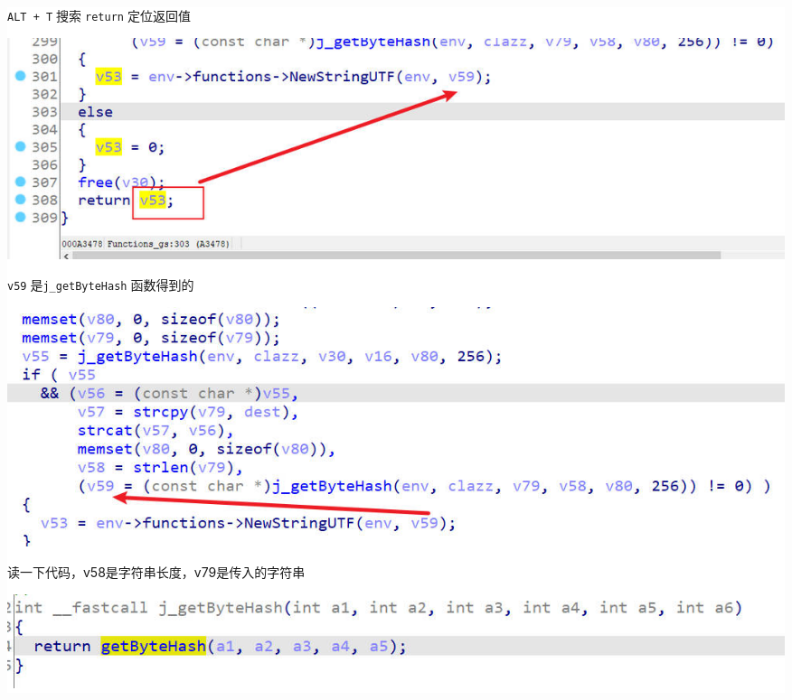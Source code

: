 `ALT + T` 搜索 `return` 定位返回值

<img src="./assets/21.jpg">

`v59` 是`j_getByteHash` 函数得到的

<img src="./assets/22.jpg">

读一下代码，v58是字符串长度，v79是传入的字符串

<img src="./assets/23.jpg">

